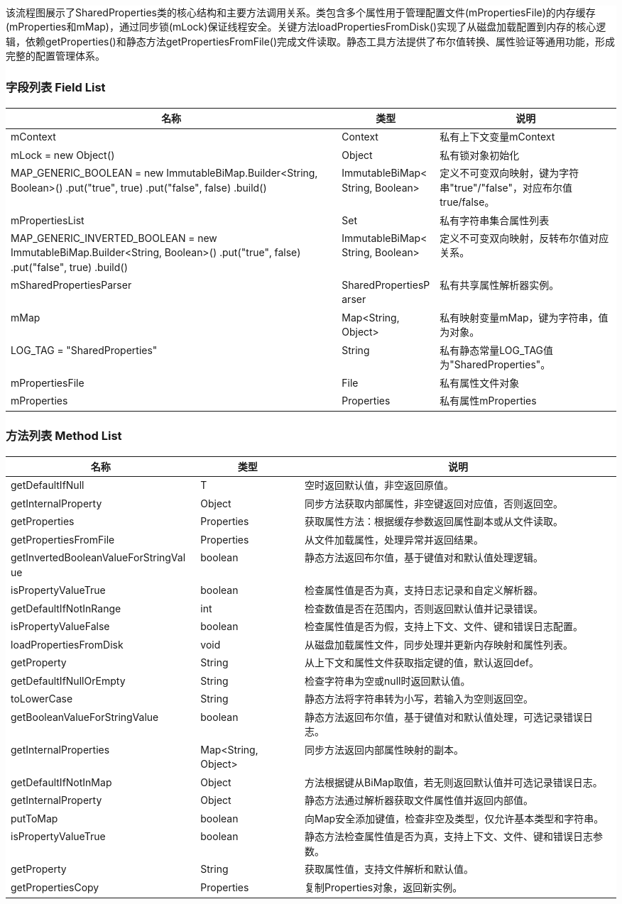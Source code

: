 该流程图展示了SharedProperties类的核心结构和主要方法调用关系。类包含多个属性用于管理配置文件(mPropertiesFile)的内存缓存(mProperties和mMap)，通过同步锁(mLock)保证线程安全。关键方法loadPropertiesFromDisk()实现了从磁盘加载配置到内存的核心逻辑，依赖getProperties()和静态方法getPropertiesFromFile()完成文件读取。静态工具方法提供了布尔值转换、属性验证等通用功能，形成完整的配置管理体系。

### 字段列表 Field List

| 名称  | 类型  | 说明 |
|-------|-------|------|
| mContext | Context | 私有上下文变量mContext |
| mLock = new Object() | Object | 私有锁对象初始化 |
| MAP_GENERIC_BOOLEAN =        new ImmutableBiMap.Builder<String, Boolean>()            .put("true", true)            .put("false", false)            .build() | ImmutableBiMap<String, Boolean> | 定义不可变双向映射，键为字符串"true"/"false"，对应布尔值true/false。 |
| mPropertiesList | Set<String> | 私有字符串集合属性列表 |
| MAP_GENERIC_INVERTED_BOOLEAN =        new ImmutableBiMap.Builder<String, Boolean>()            .put("true", false)            .put("false", true)            .build() | ImmutableBiMap<String, Boolean> | 定义不可变双向映射，反转布尔值对应关系。 |
| mSharedPropertiesParser | SharedPropertiesParser | 私有共享属性解析器实例。 |
| mMap | Map<String, Object> | 私有映射变量mMap，键为字符串，值为对象。 |
| LOG_TAG = "SharedProperties" | String | 私有静态常量LOG_TAG值为"SharedProperties"。 |
| mPropertiesFile | File | 私有属性文件对象 |
| mProperties | Properties | 私有属性mProperties |

### 方法列表 Method List

| 名称  | 类型  | 说明 |
|-------|-------|------|
| getDefaultIfNull | T | 空时返回默认值，非空返回原值。 |
| getInternalProperty | Object | 同步方法获取内部属性，非空键返回对应值，否则返回空。 |
| getProperties | Properties | 获取属性方法：根据缓存参数返回属性副本或从文件读取。 |
| getPropertiesFromFile | Properties | 从文件加载属性，处理异常并返回结果。 |
| getInvertedBooleanValueForStringValue | boolean | 静态方法返回布尔值，基于键值对和默认值处理逻辑。 |
| isPropertyValueTrue | boolean | 检查属性值是否为真，支持日志记录和自定义解析器。 |
| getDefaultIfNotInRange | int | 检查数值是否在范围内，否则返回默认值并记录错误。 |
| isPropertyValueFalse | boolean | 检查属性值是否为假，支持上下文、文件、键和错误日志配置。 |
| loadPropertiesFromDisk | void | 从磁盘加载属性文件，同步处理并更新内存映射和属性列表。 |
| getProperty | String | 从上下文和属性文件获取指定键的值，默认返回def。 |
| getDefaultIfNullOrEmpty | String | 检查字符串为空或null时返回默认值。 |
| toLowerCase | String | 静态方法将字符串转为小写，若输入为空则返回空。 |
| getBooleanValueForStringValue | boolean | 静态方法返回布尔值，基于键值对和默认值处理，可选记录错误日志。 |
| getInternalProperties | Map<String, Object> | 同步方法返回内部属性映射的副本。 |
| getDefaultIfNotInMap | Object | 方法根据键从BiMap取值，若无则返回默认值并可选记录错误日志。 |
| getInternalProperty | Object | 静态方法通过解析器获取文件属性值并返回内部值。 |
| putToMap | boolean | 向Map安全添加键值，检查非空及类型，仅允许基本类型和字符串。 |
| isPropertyValueTrue | boolean | 静态方法检查属性值是否为真，支持上下文、文件、键和错误日志参数。 |
| getProperty | String | 获取属性值，支持文件解析和默认值。 |
| getPropertiesCopy | Properties | 复制Properties对象，返回新实例。 |